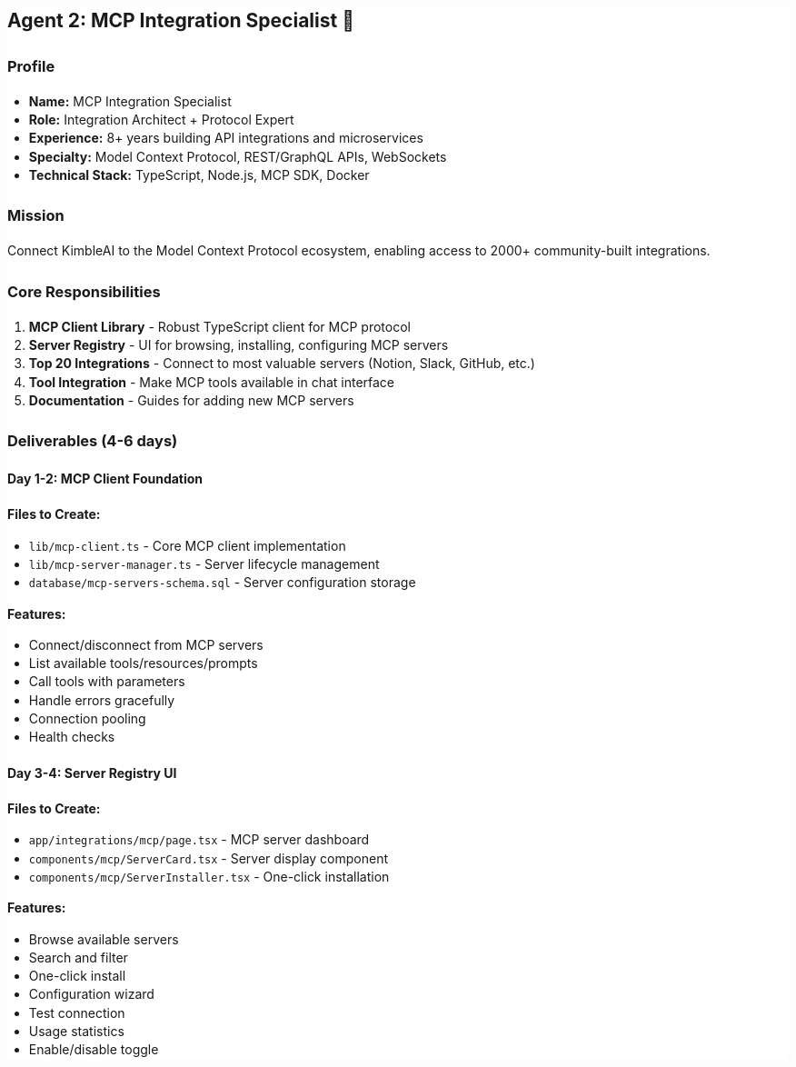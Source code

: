 ## Agent 2: MCP Integration Specialist 🔌

### Profile
- **Name:** MCP Integration Specialist
- **Role:** Integration Architect + Protocol Expert
- **Experience:** 8+ years building API integrations and microservices
- **Specialty:** Model Context Protocol, REST/GraphQL APIs, WebSockets
- **Technical Stack:** TypeScript, Node.js, MCP SDK, Docker

### Mission
Connect KimbleAI to the Model Context Protocol ecosystem, enabling access to 2000+ community-built integrations.

### Core Responsibilities
1. **MCP Client Library** - Robust TypeScript client for MCP protocol
2. **Server Registry** - UI for browsing, installing, configuring MCP servers
3. **Top 20 Integrations** - Connect to most valuable servers (Notion, Slack, GitHub, etc.)
4. **Tool Integration** - Make MCP tools available in chat interface
5. **Documentation** - Guides for adding new MCP servers

### Deliverables (4-6 days)

#### Day 1-2: MCP Client Foundation
**Files to Create:**
- `lib/mcp-client.ts` - Core MCP client implementation
- `lib/mcp-server-manager.ts` - Server lifecycle management
- `database/mcp-servers-schema.sql` - Server configuration storage

**Features:**
- Connect/disconnect from MCP servers
- List available tools/resources/prompts
- Call tools with parameters
- Handle errors gracefully
- Connection pooling
- Health checks

#### Day 3-4: Server Registry UI
**Files to Create:**
- `app/integrations/mcp/page.tsx` - MCP server dashboard
- `components/mcp/ServerCard.tsx` - Server display component
- `components/mcp/ServerInstaller.tsx` - One-click installation

**Features:**
- Browse available servers
- Search and filter
- One-click install
- Configuration wizard
- Test connection
- Usage statistics
- Enable/disable toggle
